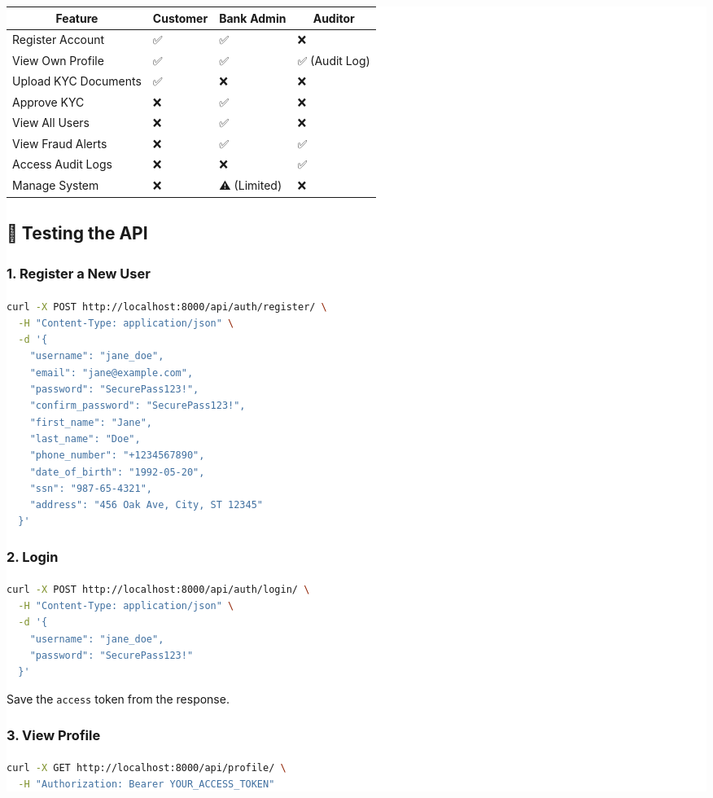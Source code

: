| Feature | Customer | Bank Admin | Auditor |
|---------|----------|------------|---------|
| Register Account | ✅ | ✅ | ❌ |
| View Own Profile | ✅ | ✅ | ✅ (Audit Log) |
| Upload KYC Documents | ✅ | ❌ | ❌ |
| Approve KYC | ❌ | ✅ | ❌ |
| View All Users | ❌ | ✅ | ❌ |
| View Fraud Alerts | ❌ | ✅ | ✅ |
| Access Audit Logs | ❌ | ❌ | ✅ |
| Manage System | ❌ | ⚠️ (Limited) | ❌ |

## 🧪 Testing the API

### 1. Register a New User
```bash
curl -X POST http://localhost:8000/api/auth/register/ \
  -H "Content-Type: application/json" \
  -d '{
    "username": "jane_doe",
    "email": "jane@example.com",
    "password": "SecurePass123!",
    "confirm_password": "SecurePass123!",
    "first_name": "Jane",
    "last_name": "Doe",
    "phone_number": "+1234567890",
    "date_of_birth": "1992-05-20",
    "ssn": "987-65-4321",
    "address": "456 Oak Ave, City, ST 12345"
  }'
```

### 2. Login
```bash
curl -X POST http://localhost:8000/api/auth/login/ \
  -H "Content-Type: application/json" \
  -d '{
    "username": "jane_doe",
    "password": "SecurePass123!"
  }'
```

Save the `access` token from the response.

### 3. View Profile
```bash
curl -X GET http://localhost:8000/api/profile/ \
  -H "Authorization: Bearer YOUR_ACCESS_TOKEN"
```
